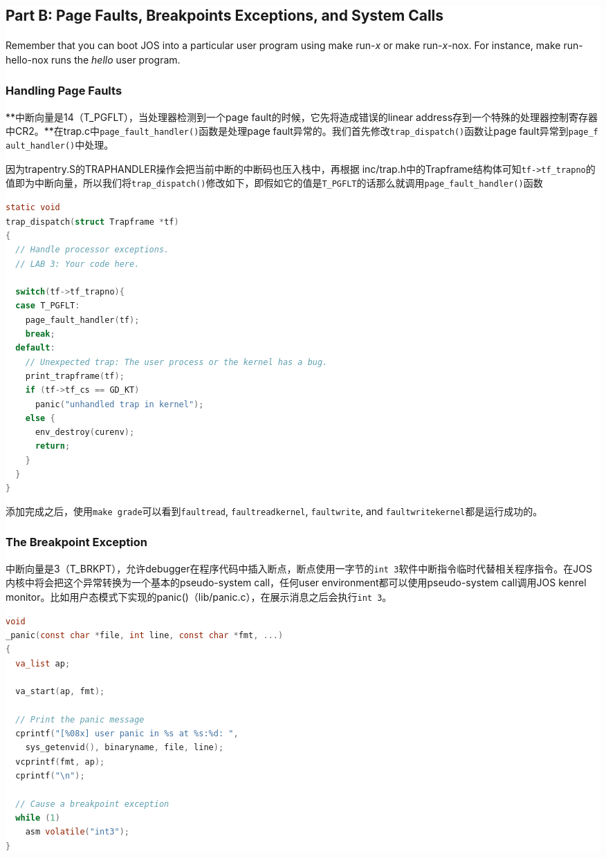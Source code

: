 ## Part B: Page Faults, Breakpoints Exceptions, and System Calls

Remember that you can boot JOS into a particular user program using make run-*x* or make run-*x*-nox. For instance, make run-hello-nox runs the *hello* user program.

### Handling Page Faults

**中断向量是14（T_PGFLT），当处理器检测到一个page fault的时候，它先将造成错误的linear address存到一个特殊的处理器控制寄存器中CR2。**在trap.c中`page_fault_handler()`函数是处理page fault异常的。我们首先修改`trap_dispatch()`函数让page fault异常到`page_fault_handler()`中处理。

因为trapentry.S的TRAPHANDLER操作会把当前中断的中断码也压入栈中，再根据 inc/trap.h中的Trapframe结构体可知`tf->tf_trapno`的值即为中断向量，所以我们将`trap_dispatch()`修改如下，即假如它的值是`T_PGFLT`的话那么就调用`page_fault_handler()`函数

```c
static void
trap_dispatch(struct Trapframe *tf)
{
  // Handle processor exceptions.
  // LAB 3: Your code here.
 
  switch(tf->tf_trapno){
  case T_PGFLT:
    page_fault_handler(tf);
    break;
  default:
    // Unexpected trap: The user process or the kernel has a bug.
    print_trapframe(tf);
    if (tf->tf_cs == GD_KT)
      panic("unhandled trap in kernel");
    else {
      env_destroy(curenv);
      return;
    }
  }
}
```

添加完成之后，使用`make grade`可以看到`faultread`, `faultreadkernel`, `faultwrite`, and `faultwritekernel`都是运行成功的。

### The Breakpoint Exception

中断向量是3（T_BRKPT），允许debugger在程序代码中插入断点，断点使用一字节的`int 3`软件中断指令临时代替相关程序指令。在JOS内核中将会把这个异常转换为一个基本的pseudo-system call，任何user environment都可以使用pseudo-system call调用JOS kenrel monitor。比如用户态模式下实现的panic()（lib/panic.c），在展示消息之后会执行`int 3`。

```c
void
_panic(const char *file, int line, const char *fmt, ...)
{
  va_list ap;

  va_start(ap, fmt);

  // Print the panic message
  cprintf("[%08x] user panic in %s at %s:%d: ",
    sys_getenvid(), binaryname, file, line);
  vcprintf(fmt, ap);
  cprintf("\n");

  // Cause a breakpoint exception
  while (1)
    asm volatile("int3");
}
```